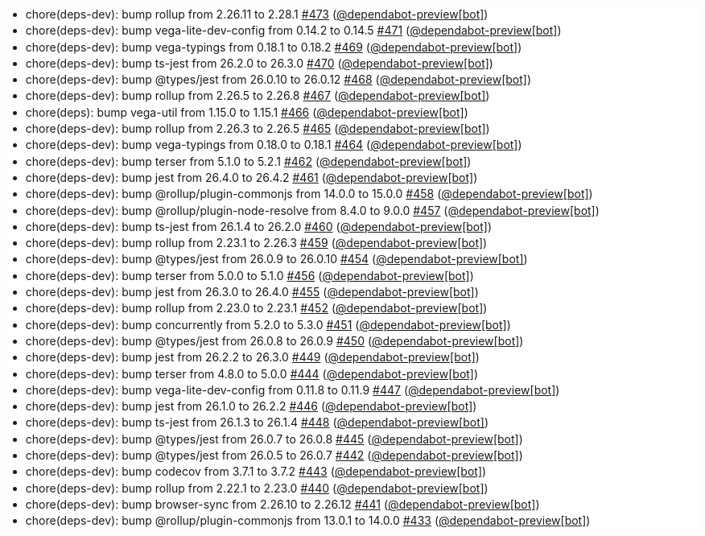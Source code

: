 - chore(deps-dev): bump rollup from 2.26.11 to 2.28.1 [#473](https://github.com/vega/vega-tooltip/pull/473) ([@dependabot-preview[bot]](https://github.com/dependabot-preview[bot]))
- chore(deps-dev): bump vega-lite-dev-config from 0.14.2 to 0.14.5 [#471](https://github.com/vega/vega-tooltip/pull/471) ([@dependabot-preview[bot]](https://github.com/dependabot-preview[bot]))
- chore(deps-dev): bump vega-typings from 0.18.1 to 0.18.2 [#469](https://github.com/vega/vega-tooltip/pull/469) ([@dependabot-preview[bot]](https://github.com/dependabot-preview[bot]))
- chore(deps-dev): bump ts-jest from 26.2.0 to 26.3.0 [#470](https://github.com/vega/vega-tooltip/pull/470) ([@dependabot-preview[bot]](https://github.com/dependabot-preview[bot]))
- chore(deps-dev): bump @types/jest from 26.0.10 to 26.0.12 [#468](https://github.com/vega/vega-tooltip/pull/468) ([@dependabot-preview[bot]](https://github.com/dependabot-preview[bot]))
- chore(deps-dev): bump rollup from 2.26.5 to 2.26.8 [#467](https://github.com/vega/vega-tooltip/pull/467) ([@dependabot-preview[bot]](https://github.com/dependabot-preview[bot]))
- chore(deps): bump vega-util from 1.15.0 to 1.15.1 [#466](https://github.com/vega/vega-tooltip/pull/466) ([@dependabot-preview[bot]](https://github.com/dependabot-preview[bot]))
- chore(deps-dev): bump rollup from 2.26.3 to 2.26.5 [#465](https://github.com/vega/vega-tooltip/pull/465) ([@dependabot-preview[bot]](https://github.com/dependabot-preview[bot]))
- chore(deps-dev): bump vega-typings from 0.18.0 to 0.18.1 [#464](https://github.com/vega/vega-tooltip/pull/464) ([@dependabot-preview[bot]](https://github.com/dependabot-preview[bot]))
- chore(deps-dev): bump terser from 5.1.0 to 5.2.1 [#462](https://github.com/vega/vega-tooltip/pull/462) ([@dependabot-preview[bot]](https://github.com/dependabot-preview[bot]))
- chore(deps-dev): bump jest from 26.4.0 to 26.4.2 [#461](https://github.com/vega/vega-tooltip/pull/461) ([@dependabot-preview[bot]](https://github.com/dependabot-preview[bot]))
- chore(deps-dev): bump @rollup/plugin-commonjs from 14.0.0 to 15.0.0 [#458](https://github.com/vega/vega-tooltip/pull/458) ([@dependabot-preview[bot]](https://github.com/dependabot-preview[bot]))
- chore(deps-dev): bump @rollup/plugin-node-resolve from 8.4.0 to 9.0.0 [#457](https://github.com/vega/vega-tooltip/pull/457) ([@dependabot-preview[bot]](https://github.com/dependabot-preview[bot]))
- chore(deps-dev): bump ts-jest from 26.1.4 to 26.2.0 [#460](https://github.com/vega/vega-tooltip/pull/460) ([@dependabot-preview[bot]](https://github.com/dependabot-preview[bot]))
- chore(deps-dev): bump rollup from 2.23.1 to 2.26.3 [#459](https://github.com/vega/vega-tooltip/pull/459) ([@dependabot-preview[bot]](https://github.com/dependabot-preview[bot]))
- chore(deps-dev): bump @types/jest from 26.0.9 to 26.0.10 [#454](https://github.com/vega/vega-tooltip/pull/454) ([@dependabot-preview[bot]](https://github.com/dependabot-preview[bot]))
- chore(deps-dev): bump terser from 5.0.0 to 5.1.0 [#456](https://github.com/vega/vega-tooltip/pull/456) ([@dependabot-preview[bot]](https://github.com/dependabot-preview[bot]))
- chore(deps-dev): bump jest from 26.3.0 to 26.4.0 [#455](https://github.com/vega/vega-tooltip/pull/455) ([@dependabot-preview[bot]](https://github.com/dependabot-preview[bot]))
- chore(deps-dev): bump rollup from 2.23.0 to 2.23.1 [#452](https://github.com/vega/vega-tooltip/pull/452) ([@dependabot-preview[bot]](https://github.com/dependabot-preview[bot]))
- chore(deps-dev): bump concurrently from 5.2.0 to 5.3.0 [#451](https://github.com/vega/vega-tooltip/pull/451) ([@dependabot-preview[bot]](https://github.com/dependabot-preview[bot]))
- chore(deps-dev): bump @types/jest from 26.0.8 to 26.0.9 [#450](https://github.com/vega/vega-tooltip/pull/450) ([@dependabot-preview[bot]](https://github.com/dependabot-preview[bot]))
- chore(deps-dev): bump jest from 26.2.2 to 26.3.0 [#449](https://github.com/vega/vega-tooltip/pull/449) ([@dependabot-preview[bot]](https://github.com/dependabot-preview[bot]))
- chore(deps-dev): bump terser from 4.8.0 to 5.0.0 [#444](https://github.com/vega/vega-tooltip/pull/444) ([@dependabot-preview[bot]](https://github.com/dependabot-preview[bot]))
- chore(deps-dev): bump vega-lite-dev-config from 0.11.8 to 0.11.9 [#447](https://github.com/vega/vega-tooltip/pull/447) ([@dependabot-preview[bot]](https://github.com/dependabot-preview[bot]))
- chore(deps-dev): bump jest from 26.1.0 to 26.2.2 [#446](https://github.com/vega/vega-tooltip/pull/446) ([@dependabot-preview[bot]](https://github.com/dependabot-preview[bot]))
- chore(deps-dev): bump ts-jest from 26.1.3 to 26.1.4 [#448](https://github.com/vega/vega-tooltip/pull/448) ([@dependabot-preview[bot]](https://github.com/dependabot-preview[bot]))
- chore(deps-dev): bump @types/jest from 26.0.7 to 26.0.8 [#445](https://github.com/vega/vega-tooltip/pull/445) ([@dependabot-preview[bot]](https://github.com/dependabot-preview[bot]))
- chore(deps-dev): bump @types/jest from 26.0.5 to 26.0.7 [#442](https://github.com/vega/vega-tooltip/pull/442) ([@dependabot-preview[bot]](https://github.com/dependabot-preview[bot]))
- chore(deps-dev): bump codecov from 3.7.1 to 3.7.2 [#443](https://github.com/vega/vega-tooltip/pull/443) ([@dependabot-preview[bot]](https://github.com/dependabot-preview[bot]))
- chore(deps-dev): bump rollup from 2.22.1 to 2.23.0 [#440](https://github.com/vega/vega-tooltip/pull/440) ([@dependabot-preview[bot]](https://github.com/dependabot-preview[bot]))
- chore(deps-dev): bump browser-sync from 2.26.10 to 2.26.12 [#441](https://github.com/vega/vega-tooltip/pull/441) ([@dependabot-preview[bot]](https://github.com/dependabot-preview[bot]))
- chore(deps-dev): bump @rollup/plugin-commonjs from 13.0.1 to 14.0.0 [#433](https://github.com/vega/vega-tooltip/pull/433) ([@dependabot-preview[bot]](https://github.com/dependabot-preview[bot]))